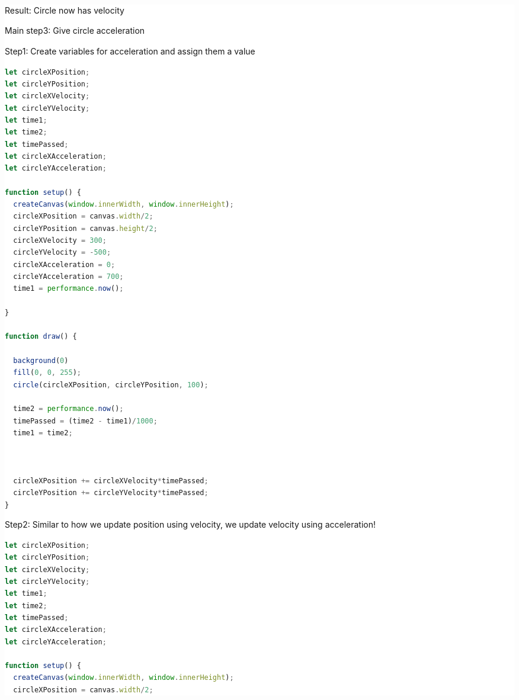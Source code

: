 Result:
Circle now has velocity


Main step3:
Give circle acceleration

Step1:
Create variables for acceleration and assign them a value
```js
let circleXPosition;
let circleYPosition;
let circleXVelocity;
let circleYVelocity;
let time1;
let time2;
let timePassed;
let circleXAcceleration;
let circleYAcceleration;

function setup() {
  createCanvas(window.innerWidth, window.innerHeight);
  circleXPosition = canvas.width/2;
  circleYPosition = canvas.height/2;
  circleXVelocity = 300;
  circleYVelocity = -500;
  circleXAcceleration = 0;
  circleYAcceleration = 700;
  time1 = performance.now();
  
}

function draw() {
  
  background(0)
  fill(0, 0, 255);
  circle(circleXPosition, circleYPosition, 100);
  
  time2 = performance.now();
  timePassed = (time2 - time1)/1000;
  time1 = time2;

  
  
  circleXPosition += circleXVelocity*timePassed;
  circleYPosition += circleYVelocity*timePassed;
}
```

Step2: 
Similar to how we update position using velocity, we update velocity using acceleration!

```js
let circleXPosition;
let circleYPosition;
let circleXVelocity;
let circleYVelocity;
let time1;
let time2;
let timePassed;
let circleXAcceleration;
let circleYAcceleration;

function setup() {
  createCanvas(window.innerWidth, window.innerHeight);
  circleXPosition = canvas.width/2;
```
